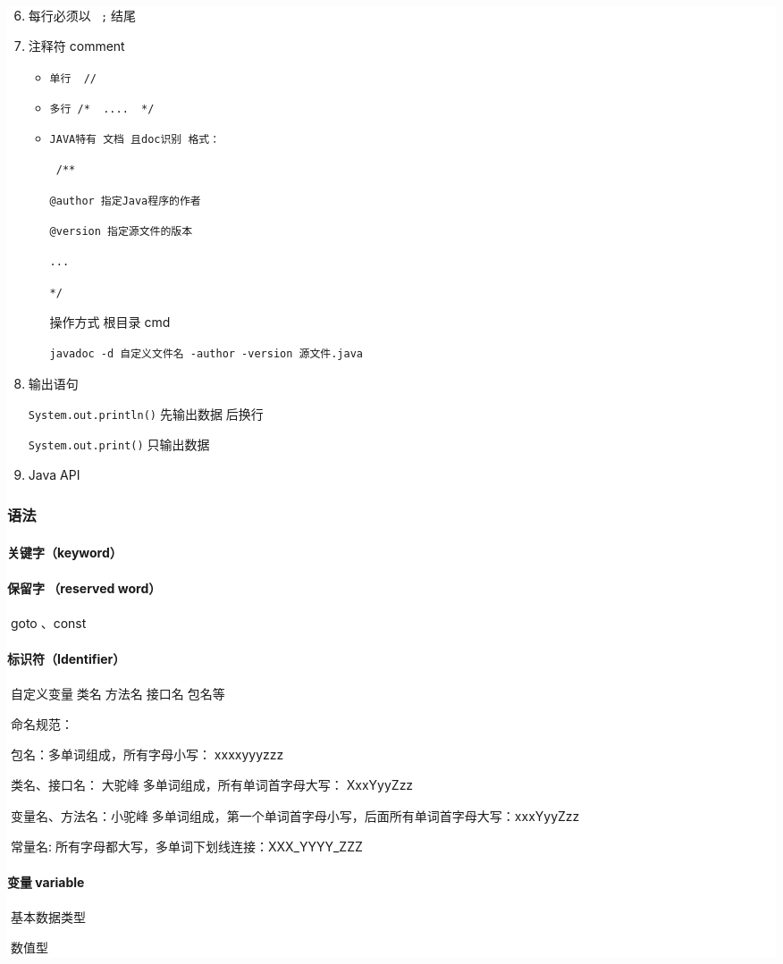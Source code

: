6. 每行必须以 ` ;` 结尾

7. 注释符  comment

   - ` 单行  //  `

   - `多行 /*  ....  */   `

   - `JAVA特有 文档 且doc识别 格式：   `

      ` /**`

     `@author 指定Java程序的作者`

     `@version 指定源文件的版本` 

      ` ...    ` 

      `*/  `

     操作方式 根目录  cmd 

     ```
     javadoc -d 自定义文件名 -author -version 源文件.java
     ```

8. 输出语句 

   `System.out.println()` 先输出数据  后换行

   `System.out.print()` 只输出数据
   
9. Java API



### 语法

#### 	关键字（keyword）

#### 	保留字 （reserved word）

​		 goto 、const

#### 	标识符（Identifier）

​		自定义变量 类名 方法名 接口名 包名等

​		命名规范：

​			包名：多单词组成，所有字母小写： xxxxyyyzzz

​			类名、接口名： 大驼峰 多单词组成，所有单词首字母大写： XxxYyyZzz   

​			变量名、方法名：小驼峰 多单词组成，第一个单词首字母小写，后面所有单词首字母大写：xxxYyyZzz

​			常量名: 所有字母都大写，多单词下划线连接：XXX_YYYY_ZZZ

#### 变量 variable 

​		基本数据类型

​			数值型

